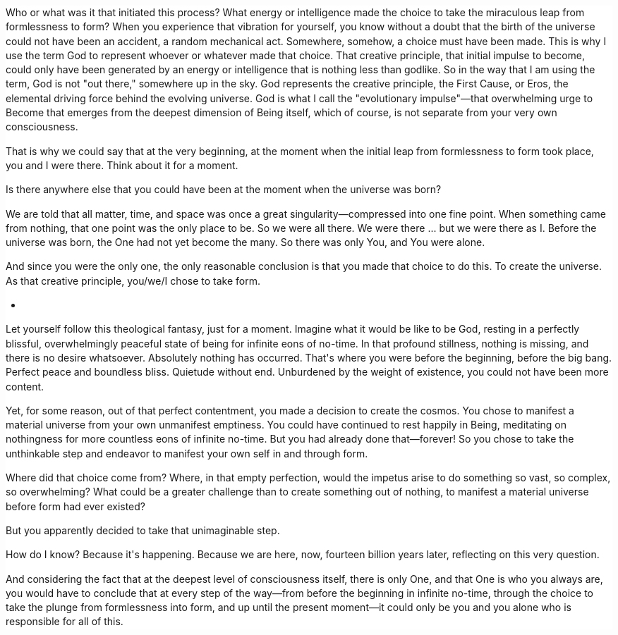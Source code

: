 Who or what was it that initiated this process? What energy or intelligence made the choice to take the miraculous leap from formlessness to form? When you experience that vibration for yourself, you know without a doubt that the birth of the universe could not have been an accident, a random mechanical act. Somewhere, somehow, a choice must have been made. This is why I use the term God to represent whoever or whatever made that choice. That creative principle, that initial impulse to become, could only have been generated by an energy or intelligence that is nothing less than godlike. So in the way that I am using the term, God is not "out there," somewhere up in the sky. God represents the creative principle, the First Cause, or Eros, the elemental driving force behind the evolving universe. God is what I call the "evolutionary impulse"—that overwhelming urge to Become that emerges from the deepest dimension of Being itself, which of course, is not separate from your very own consciousness.

That is why we could say that at the very beginning, at the moment when the initial leap from formlessness to form took place, you and I were there. Think about it for a moment.

Is there anywhere else that you could have been at the moment when the universe was born?

We are told that all matter, time, and space was once a great singularity—compressed into one fine point. When something came from nothing, that one point was the only place to be. So we were all there. We were there ... but we were there as I. Before the universe was born, the One had not yet become the many. So there was only You, and You were alone.

And since you were the only one, the only reasonable conclusion is that you made that choice to do this. To create the universe. As that creative principle, you/we/I chose to take form.





*


Let yourself follow this theological fantasy, just for a moment. Imagine what it would be like to be God, resting in a perfectly blissful, overwhelmingly peaceful state of being for infinite eons of no-time. In that profound stillness, nothing is missing, and there is no desire whatsoever. Absolutely nothing has occurred. That's where you were before the beginning, before the big bang. Perfect peace and boundless bliss. Quietude without end. Unburdened by the weight of existence, you could not have been more content.

Yet, for some reason, out of that perfect contentment, you made a decision to create the cosmos. You chose to manifest a material universe from your own unmanifest emptiness. You could have continued to rest happily in Being, meditating on nothingness for more countless eons of infinite no-time. But you had already done that—forever! So you chose to take the unthinkable step and endeavor to manifest your own self in and through form.

Where did that choice come from? Where, in that empty perfection, would the impetus arise to do something so vast, so complex, so overwhelming? What could be a greater challenge than to create something out of nothing, to manifest a material universe before form had ever existed?

But you apparently decided to take that unimaginable step.

How do I know? Because it's happening. Because we are here, now, fourteen billion years later, reflecting on this very question.

And considering the fact that at the deepest level of consciousness itself, there is only One, and that One is who you always are, you would have to conclude that at every step of the way—from before the beginning in infinite no-time, through the choice to take the plunge from formlessness into form, and up until the present moment—it could only be you and you alone who is responsible for all of this.
